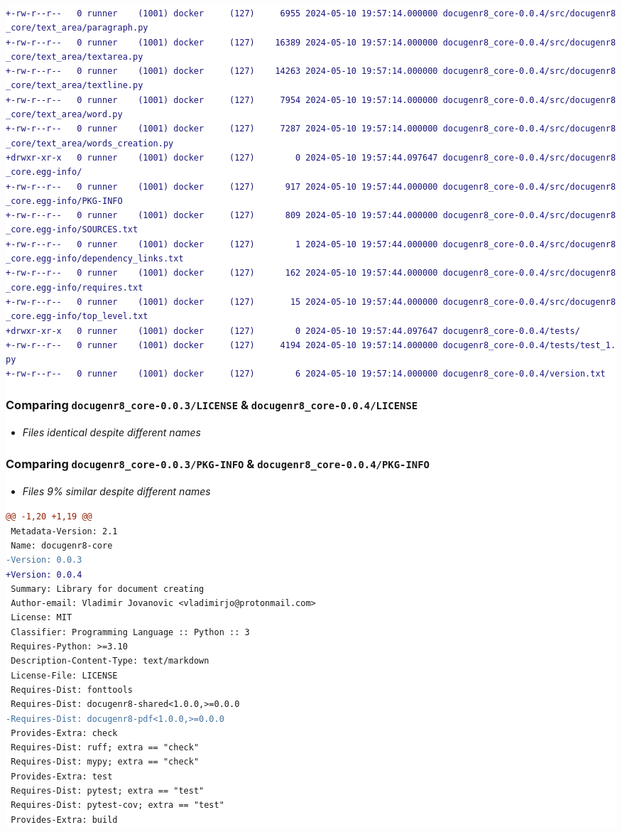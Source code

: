 ```diff
+-rw-r--r--   0 runner    (1001) docker     (127)     6955 2024-05-10 19:57:14.000000 docugenr8_core-0.0.4/src/docugenr8_core/text_area/paragraph.py
+-rw-r--r--   0 runner    (1001) docker     (127)    16389 2024-05-10 19:57:14.000000 docugenr8_core-0.0.4/src/docugenr8_core/text_area/textarea.py
+-rw-r--r--   0 runner    (1001) docker     (127)    14263 2024-05-10 19:57:14.000000 docugenr8_core-0.0.4/src/docugenr8_core/text_area/textline.py
+-rw-r--r--   0 runner    (1001) docker     (127)     7954 2024-05-10 19:57:14.000000 docugenr8_core-0.0.4/src/docugenr8_core/text_area/word.py
+-rw-r--r--   0 runner    (1001) docker     (127)     7287 2024-05-10 19:57:14.000000 docugenr8_core-0.0.4/src/docugenr8_core/text_area/words_creation.py
+drwxr-xr-x   0 runner    (1001) docker     (127)        0 2024-05-10 19:57:44.097647 docugenr8_core-0.0.4/src/docugenr8_core.egg-info/
+-rw-r--r--   0 runner    (1001) docker     (127)      917 2024-05-10 19:57:44.000000 docugenr8_core-0.0.4/src/docugenr8_core.egg-info/PKG-INFO
+-rw-r--r--   0 runner    (1001) docker     (127)      809 2024-05-10 19:57:44.000000 docugenr8_core-0.0.4/src/docugenr8_core.egg-info/SOURCES.txt
+-rw-r--r--   0 runner    (1001) docker     (127)        1 2024-05-10 19:57:44.000000 docugenr8_core-0.0.4/src/docugenr8_core.egg-info/dependency_links.txt
+-rw-r--r--   0 runner    (1001) docker     (127)      162 2024-05-10 19:57:44.000000 docugenr8_core-0.0.4/src/docugenr8_core.egg-info/requires.txt
+-rw-r--r--   0 runner    (1001) docker     (127)       15 2024-05-10 19:57:44.000000 docugenr8_core-0.0.4/src/docugenr8_core.egg-info/top_level.txt
+drwxr-xr-x   0 runner    (1001) docker     (127)        0 2024-05-10 19:57:44.097647 docugenr8_core-0.0.4/tests/
+-rw-r--r--   0 runner    (1001) docker     (127)     4194 2024-05-10 19:57:14.000000 docugenr8_core-0.0.4/tests/test_1.py
+-rw-r--r--   0 runner    (1001) docker     (127)        6 2024-05-10 19:57:14.000000 docugenr8_core-0.0.4/version.txt
```

### Comparing `docugenr8_core-0.0.3/LICENSE` & `docugenr8_core-0.0.4/LICENSE`

 * *Files identical despite different names*

### Comparing `docugenr8_core-0.0.3/PKG-INFO` & `docugenr8_core-0.0.4/PKG-INFO`

 * *Files 9% similar despite different names*

```diff
@@ -1,20 +1,19 @@
 Metadata-Version: 2.1
 Name: docugenr8-core
-Version: 0.0.3
+Version: 0.0.4
 Summary: Library for document creating
 Author-email: Vladimir Jovanovic <vladimirjo@protonmail.com>
 License: MIT
 Classifier: Programming Language :: Python :: 3
 Requires-Python: >=3.10
 Description-Content-Type: text/markdown
 License-File: LICENSE
 Requires-Dist: fonttools
 Requires-Dist: docugenr8-shared<1.0.0,>=0.0.0
-Requires-Dist: docugenr8-pdf<1.0.0,>=0.0.0
 Provides-Extra: check
 Requires-Dist: ruff; extra == "check"
 Requires-Dist: mypy; extra == "check"
 Provides-Extra: test
 Requires-Dist: pytest; extra == "test"
 Requires-Dist: pytest-cov; extra == "test"
 Provides-Extra: build
```

